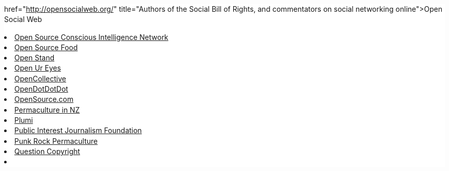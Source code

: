 href="http://opensocialweb.org/"
title="Authors of the Social Bill of Rights, and
commentators on social networking online">Open Social Web</a></li>
<li><a
href="http://0penintel.wordpress.com/"
title="Collective Responsible Solutions towards the
&quot;Free Natural World!&quot;">Open Source Conscious
Intelligence Network</a></li>
<li><a
href="http://www.opensourcefood.com/recipes"
title="A community recipe sharing site designed to
demonstrate open source development principes to a lay
audience">Open Source Food</a></li>
<li><a
href="https://open-stand.org/news/"
title="&quot;We embrace a modern paradigm for standards
where the economics of global markets, fueled by
technological advancements, drive global deployment of
standards regardless of their formal status.&quot;">Open
Stand</a></li>
<li><a
href="http://openureyes.org.nz/blog"
title="Conspiracy researchers who show films at the Southern
Cross in Te Whanganui-a-Tara">Open Ur Eyes</a></li>
<li><a
href="https://opencollective.com/"
title="&quot;An Open Collective is formed by a group of
people who collect and spend money together to do things in
full transparency: everyone who adds funds to the collective
can follow the money and see all the transactions.&quot;">OpenCollective</a></li>
<li><a
href="http://opendotdotdot.blogspot.com/"
title="Open Source, Open Genomics, Open Content">OpenDotDotDot</a></li>
<li><a
href="https://opensource.com/"
title="&quot;an online publication focused on how open
source is applied to different areas including business,
education, government, health, law and other disciplines of
life.&quot;">OpenSource.com</a></li>
<li><a
href="http://permaculture.org.nz/"
title="Permaculture in NZ community site">Permaculture in NZ</a></li>
<li><a
href="http://blog.plumi.org/"
title="GPL-licensed server software for running
video-sharing sites">Plumi</a></li>
<li><a
href="http://www.pijf.com.au/"
title="&quot; promotes and enables innovation in public
interest journalism. It brings together like-minded people
from journalism, publishing, technology, broadcasting,
education, government and the wider community to explore,
develop and test new and emerging model">Public Interest
Journalism Foundation</a></li>
<li><a
href="http://punkrockpermaculture.wordpress.com/"
title="Gaia Punk Design Co-op">Punk Rock Permaculture</a></li>
<li><a
href="http://questioncopyright.org/"
title="&quot;Our mission is to provide advocacy and
practical education to help cultural producers embrace open
distribution.&quot;">Question Copyright</a></li>
<li><a
href="http://blog.replicant.us/"